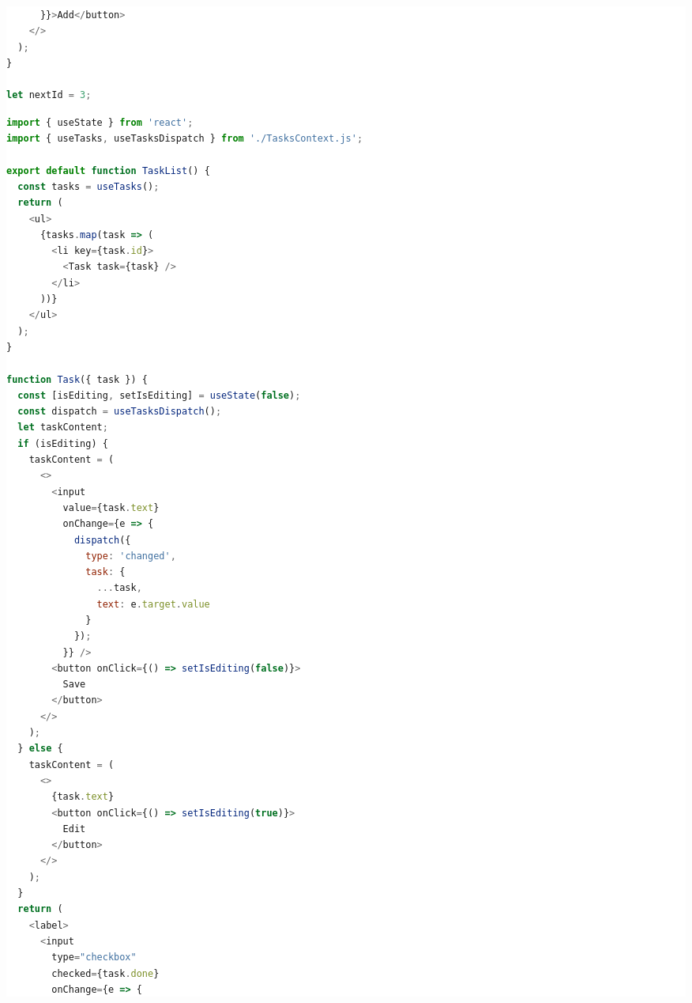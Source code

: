 ```js src/AddTask.js
      }}>Add</button>
    </>
  );
}

let nextId = 3;
```

```js src/TaskList.js active
import { useState } from 'react';
import { useTasks, useTasksDispatch } from './TasksContext.js';

export default function TaskList() {
  const tasks = useTasks();
  return (
    <ul>
      {tasks.map(task => (
        <li key={task.id}>
          <Task task={task} />
        </li>
      ))}
    </ul>
  );
}

function Task({ task }) {
  const [isEditing, setIsEditing] = useState(false);
  const dispatch = useTasksDispatch();
  let taskContent;
  if (isEditing) {
    taskContent = (
      <>
        <input
          value={task.text}
          onChange={e => {
            dispatch({
              type: 'changed',
              task: {
                ...task,
                text: e.target.value
              }
            });
          }} />
        <button onClick={() => setIsEditing(false)}>
          Save
        </button>
      </>
    );
  } else {
    taskContent = (
      <>
        {task.text}
        <button onClick={() => setIsEditing(true)}>
          Edit
        </button>
      </>
    );
  }
  return (
    <label>
      <input
        type="checkbox"
        checked={task.done}
        onChange={e => {
```